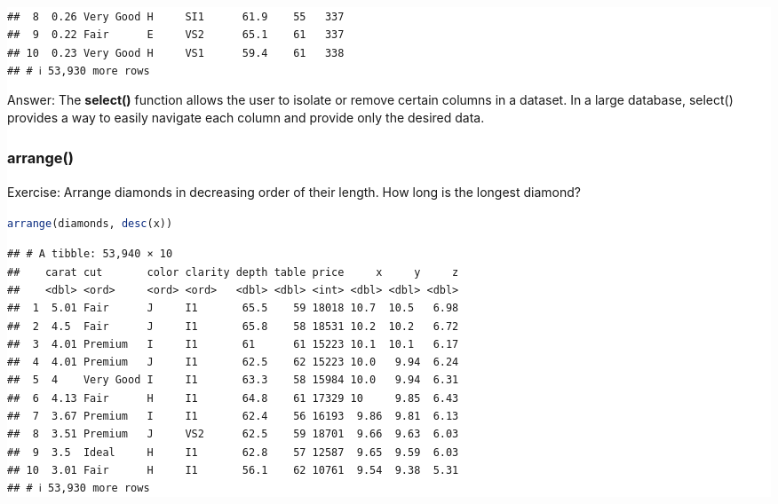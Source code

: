     ##  8  0.26 Very Good H     SI1      61.9    55   337
    ##  9  0.22 Fair      E     VS2      65.1    61   337
    ## 10  0.23 Very Good H     VS1      59.4    61   338
    ## # ℹ 53,930 more rows

Answer: The **select()** function allows the user to isolate or remove
certain columns in a dataset. In a large database, select() provides a
way to easily navigate each column and provide only the desired data.

### arrange()

Exercise: Arrange diamonds in decreasing order of their length. How long
is the longest diamond?

``` r
arrange(diamonds, desc(x))
```

    ## # A tibble: 53,940 × 10
    ##    carat cut       color clarity depth table price     x     y     z
    ##    <dbl> <ord>     <ord> <ord>   <dbl> <dbl> <int> <dbl> <dbl> <dbl>
    ##  1  5.01 Fair      J     I1       65.5    59 18018 10.7  10.5   6.98
    ##  2  4.5  Fair      J     I1       65.8    58 18531 10.2  10.2   6.72
    ##  3  4.01 Premium   I     I1       61      61 15223 10.1  10.1   6.17
    ##  4  4.01 Premium   J     I1       62.5    62 15223 10.0   9.94  6.24
    ##  5  4    Very Good I     I1       63.3    58 15984 10.0   9.94  6.31
    ##  6  4.13 Fair      H     I1       64.8    61 17329 10     9.85  6.43
    ##  7  3.67 Premium   I     I1       62.4    56 16193  9.86  9.81  6.13
    ##  8  3.51 Premium   J     VS2      62.5    59 18701  9.66  9.63  6.03
    ##  9  3.5  Ideal     H     I1       62.8    57 12587  9.65  9.59  6.03
    ## 10  3.01 Fair      H     I1       56.1    62 10761  9.54  9.38  5.31
    ## # ℹ 53,930 more rows
